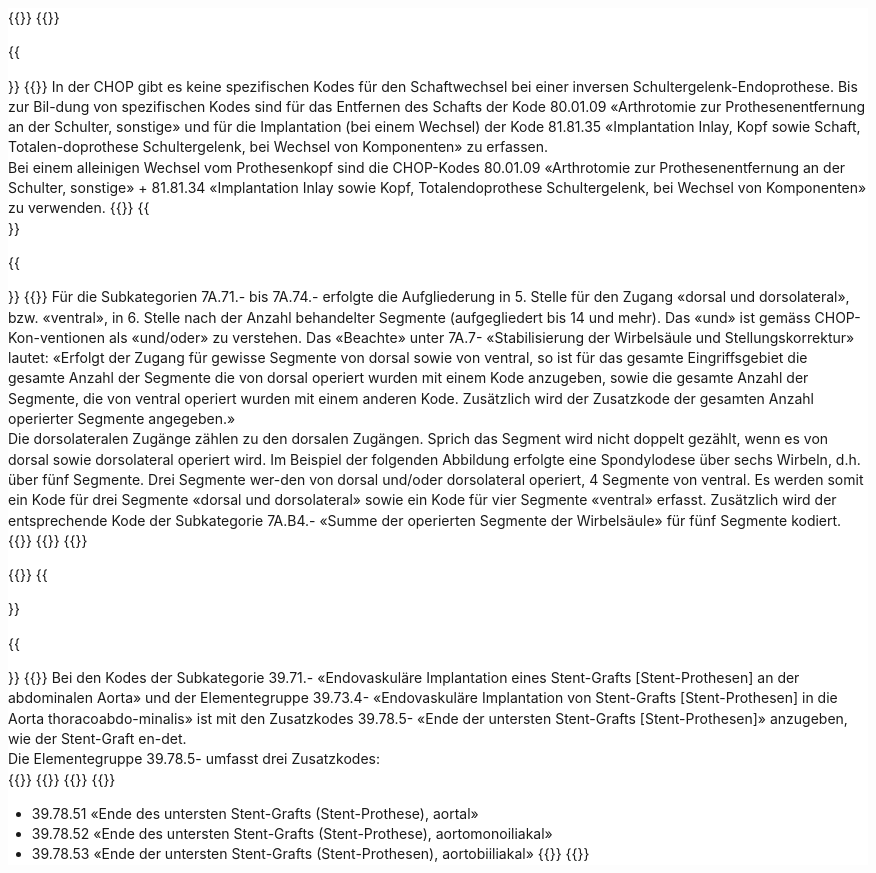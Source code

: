 {{</markdown>}}
{{</article>}}

<a id="0765"></a>
{{<article number="0765"  date="01.01.2024" title="Alleiniger Schaft- oder Kopfwechsel bei einer (inversen) Schultergelenk-Endoprothese" collapsibleClass="d-inline-block" groupId="RS2024_2" removed="false" numberColor="black">}}
{{<markdown>}}
In der CHOP gibt es keine spezifischen Kodes für den Schaftwechsel bei einer inversen Schultergelenk-Endoprothese. Bis zur Bil-dung von spezifischen Kodes sind für das Entfernen des Schafts der Kode 80.01.09 «Arthrotomie zur Prothesenentfernung an der Schulter, sonstige» und für die Implantation (bei einem Wechsel) der Kode 81.81.35 «Implantation Inlay, Kopf sowie Schaft, Totalen-doprothese Schultergelenk, bei Wechsel von Komponenten» zu erfassen.  
Bei einem alleinigen Wechsel vom Prothesenkopf sind die CHOP-Kodes 80.01.09 «Arthrotomie zur Prothesenentfernung an der Schulter, sonstige» + 81.81.34 «Implantation Inlay sowie Kopf, Totalendoprothese Schultergelenk, bei Wechsel von Komponenten» zu verwenden.
{{</markdown>}}
{{</article>}}
  
<a id="0766"></a>
{{<article number="0766"  date="01.01.2024" title="7A.7- Stabilisierung der Wirbelsäule und Stellungskorrektur – Zugang dorsal und/oder dorsolate-ral" collapsibleClass="d-inline-block" groupId="RS2024_2" numberColor="black">}}
{{<markdown>}}
Für die Subkategorien 7A.71.- bis 7A.74.- erfolgte die Aufgliederung in 5. Stelle für den Zugang «dorsal und dorsolateral», bzw. «ventral», in 6. Stelle nach der Anzahl behandelter Segmente (aufgegliedert bis 14 und mehr). Das «und» ist gemäss CHOP-Kon-ventionen als «und/oder» zu verstehen. Das «Beachte» unter 7A.7- «Stabilisierung der Wirbelsäule und Stellungskorrektur» lautet: «Erfolgt der Zugang für gewisse Segmente von dorsal sowie von ventral, so ist für das gesamte Eingriffsgebiet die gesamte Anzahl der Segmente die von dorsal operiert wurden mit einem Kode anzugeben, sowie die gesamte Anzahl der Segmente, die von ventral operiert wurden mit einem anderen Kode. Zusätzlich wird der Zusatzkode der gesamten Anzahl operierter Segmente angegeben.»  
Die dorsolateralen Zugänge zählen zu den dorsalen Zugängen. Sprich das Segment wird nicht doppelt gezählt, wenn es von dorsal sowie dorsolateral operiert wird.
Im Beispiel der folgenden Abbildung erfolgte eine Spondylodese über sechs Wirbeln, d.h. über fünf Segmente. Drei Segmente wer-den von dorsal und/oder dorsolateral operiert, 4 Segmente von ventral. Es werden somit ein Kode für drei Segmente «dorsal und dorsolateral» sowie ein Kode für vier Segmente «ventral» erfasst. Zusätzlich wird der entsprechende Kode der Subkategorie 7A.B4.- «Summe der operierten Segmente der Wirbelsäule» für fünf Segmente kodiert.  
{{</markdown>}}
{{<lineBreak>}}
{{<lineBreak>}}

{{<insertImage image="do-d-14.04.jpg" class="edge max-w-90">}}
{{</article>}}
  
<a id="0767"></a>
{{<article number="0767"  date="01.01.2024" title="Auflistung von Massnahmen in den Komplexbehandlungen oder Komplexdiagnostiken" collapsibleClass="d-inline-block" groupId="RS2024_2" numberColor="black">}}
{{<markdown>}}
Bei den Kodes der Subkategorie 39.71.- «Endovaskuläre Implantation eines Stent-Grafts [Stent-Prothesen] an der abdominalen Aorta» und der Elementegruppe 39.73.4- «Endovaskuläre Implantation von Stent-Grafts [Stent-Prothesen] in die Aorta thoracoabdo-minalis» ist mit den Zusatzkodes 39.78.5- «Ende der untersten Stent-Grafts [Stent-Prothesen]» anzugeben, wie der Stent-Graft en-det.  
Die Elementegruppe 39.78.5- umfasst drei Zusatzkodes:  
{{</markdown>}}
{{<pul>}}
{{<indent level="4">}}
{{<markdown>}}
- 39.78.51 «Ende des untersten Stent-Grafts (Stent-Prothese), aortal»
- 39.78.52 «Ende des untersten Stent-Grafts (Stent-Prothese), aortomonoiliakal»
- 39.78.53 «Ende der untersten Stent-Grafts (Stent-Prothesen), aortobiiliakal»
{{</markdown>}}
{{</indent>}}